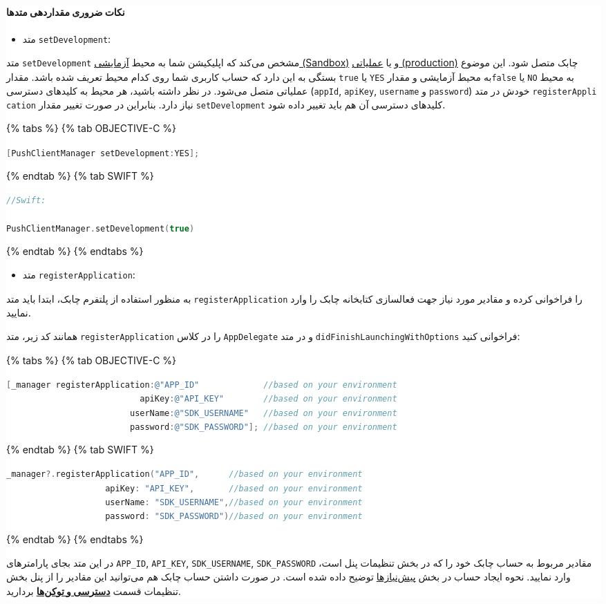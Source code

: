 #### نکات ضروری مقداردهی متدها

- متد `setDevelopment`:

متد `setDevelopment` مشخص می‌کند که اپلیکیشن شما به محیط [آزمایشی (Sandbox)](https://sandbox.push.adpdigital.com) و یا [عملیاتی (production)](https://panel.push.adpdigital.com) چابک متصل شود. این موضوع بستگی به این دارد که حساب کاربری شما روی کدام محیط تعریف شده باشد. مقدار `true` یا `YES` به محیط آزمایشی و مقدار`false` یا `NO` به محیط عملیاتی متصل می‌شود. در نظر داشته باشید، هر محیط به کلیدهای دسترسی (`appId`, `apiKey`, `username` و `password`) خودش در متد `registerApplication` نیاز دارد. بنابراین در صورت تغییر مقدار `setDevelopment` کلید‌های دسترسی آن هم باید تغییر داده شود.

{% tabs %}
{% tab OBJECTIVE-C %}
```objectivec
[PushClientManager setDevelopment:YES];
```
{% endtab %}
{% tab SWIFT %}
```swift
//Swift:

PushClientManager.setDevelopment(true)
```
{% endtab %}
{% endtabs %}

- متد `registerApplication`:

به منظور استفاده از پلتفرم چابک، ابتدا باید متد `registerApplication` را فراخوانی کرده و مقادیر مورد نیاز جهت فعالسازی کتابخانه چابک را وارد نمایید. 

همانند کد زیر، متد `registerApplication` را در کلاس `AppDelegate` و در متد `didFinishLaunchingWithOptions` فراخوانی کنید:

{% tabs %}
{% tab OBJECTIVE-C %}
```objectivec
[_manager registerApplication:@"APP_ID"             //based on your environment    
                           apiKey:@"API_KEY"    	//based on your environment
                         userName:@"SDK_USERNAME"   //based on your environment
                         password:@"SDK_PASSWORD"]; //based on your environment
```
{% endtab %}
{% tab SWIFT %}
```swift
_manager?.registerApplication("APP_ID", 	 //based on your environment
					apiKey: "API_KEY",		 //based on your environment
					userName: "SDK_USERNAME",//based on your environment
					password: "SDK_PASSWORD")//based on your environment
```
{% endtab %}
{% endtabs %}

در این متد بجای پارامتر‌های `APP_ID`, `API_KEY`, `SDK_USERNAME`, `SDK_PASSWORD` مقادیر مربوط به حساب چابک خود را که در بخش تنظیمات پنل است، وارد نمایید. نحوه ایجاد حساب در بخش [پیش‌نیازها](https://doc.chabok.io/ios/required.html) توضیح داده شده است. در صورت داشتن حساب چابک هم می‌توانید این مقادیر را از پنل بخش تنظیمات قسمت [**دسترسی‌ و توکن‌ها**](https://doc.chabok.io/panel/settings.html#%D8%AF%D8%B3%D8%AA%D8%B1%D8%B3%DB%8C%D9%87%D8%A7-%D9%88-%D8%AA%D9%88%DA%A9%D9%86%D9%87%D8%A7) بردارید.
